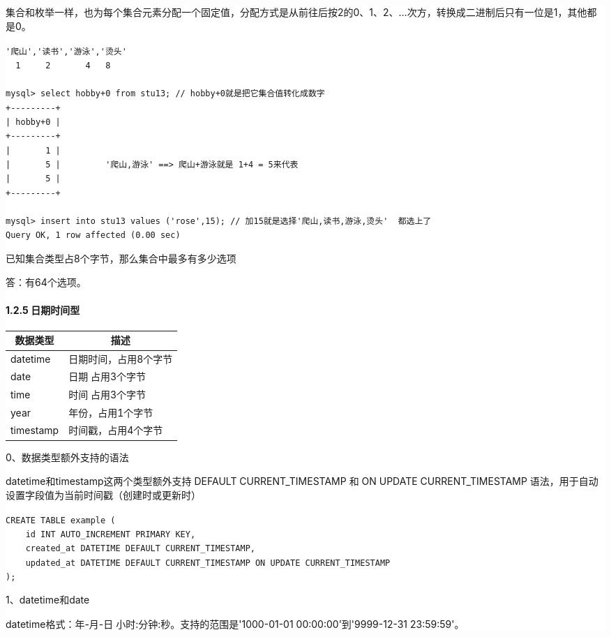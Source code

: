 

集合和枚举一样，也为每个集合元素分配一个固定值，分配方式是从前往后按2的0、1、2、…次方，转换成二进制后只有一位是1，其他都是0。

```mysql
'爬山','读书','游泳','烫头'
  1		2		4	8
  
mysql> select hobby+0 from stu13; // hobby+0就是把它集合值转化成数字
+---------+
| hobby+0 |
+---------+
|       1 |
|       5 |         '爬山,游泳' ==> 爬山+游泳就是 1+4 = 5来代表
|       5 |
+---------+

mysql> insert into stu13 values ('rose',15); // 加15就是选择'爬山,读书,游泳,烫头'  都选上了
Query OK, 1 row affected (0.00 sec)
```



已知集合类型占8个字节，那么集合中最多有多少选项

答：有64个选项。



#### 1.2.5  日期时间型

| 数据类型  | 描述                  |
| --------- | --------------------- |
| datetime  | 日期时间，占用8个字节 |
| date      | 日期  占用3个字节     |
| time      | 时间 占用3个字节      |
| year      | 年份，占用1个字节     |
| timestamp | 时间戳，占用4个字节   |

0、数据类型额外支持的语法

datetime和timestamp这两个类型额外支持 DEFAULT CURRENT_TIMESTAMP 和 ON UPDATE CURRENT_TIMESTAMP 语法，用于自动设置字段值为当前时间戳（创建时或更新时）
```
CREATE TABLE example (
    id INT AUTO_INCREMENT PRIMARY KEY,
    created_at DATETIME DEFAULT CURRENT_TIMESTAMP,
    updated_at DATETIME DEFAULT CURRENT_TIMESTAMP ON UPDATE CURRENT_TIMESTAMP
);
```

1、datetime和date

datetime格式：年-月-日  小时:分钟:秒。支持的范围是'1000-01-01 00:00:00'到'9999-12-31 
23:59:59'。
